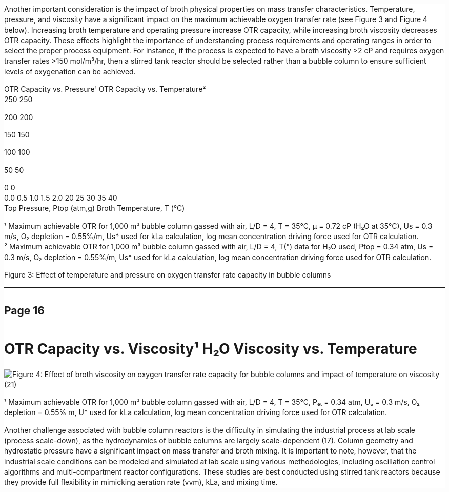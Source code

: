 Another important consideration is the impact of broth physical properties on mass transfer characteristics. Temperature, pressure, and viscosity have a significant impact on the maximum achievable oxygen transfer rate (see Figure 3 and Figure 4 below). Increasing broth temperature and operating pressure increase OTR capacity, while increasing broth viscosity decreases OTR capacity. These effects highlight the importance of understanding process requirements and operating ranges in order to select the proper process equipment. For instance, if the process is expected to have a broth viscosity >2 cP and requires oxygen transfer rates >150 mol/m³/hr, then a stirred tank reactor should be selected rather than a bubble column to ensure sufficient levels of oxygenation can be achieved.  
  
OTR Capacity vs. Pressure¹          OTR Capacity vs. Temperature²  
250                                   250  
                                       
200                                   200  
                                       
150                                   150  
                                       
100                                   100  
                                       
50                                    50  
                                       
0                                     0  
0.0    0.5    1.0    1.5    2.0        20   25   30   35   40  
Top Pressure, Ptop (atm,g)           Broth Temperature, T (°C)  
  
¹ Maximum achievable OTR for 1,000 m³ bubble column gassed with air, L/D = 4, T = 35°C, μ = 0.72 cP (H₂O at 35°C), Us = 0.3 m/s, O₂ depletion = 0.55%/m, Us* used for kLa calculation, log mean concentration driving force used for OTR calculation.    
² Maximum achievable OTR for 1,000 m³ bubble column gassed with air, L/D = 4, T(°) data for H₂O used, Ptop = 0.34 atm, Us = 0.3 m/s, O₂ depletion = 0.55%/m, Us* used for kLa calculation, log mean concentration driving force used for OTR calculation.    
  
Figure 3: Effect of temperature and pressure on oxygen transfer rate capacity in bubble columns

---

## Page 16

# OTR Capacity vs. Viscosity¹  H₂O Viscosity vs. Temperature  
  
![Figure 4: Effect of broth viscosity on oxygen transfer rate capacity for bubble columns and impact of temperature on viscosity (21)](https://www.nrel.gov/publications)  
  
¹ Maximum achievable OTR for 1,000 m³ bubble column gassed with air, L/D = 4, T = 35°C, Pₑₜ = 0.34 atm, Uₒ = 0.3 m/s, O₂ depletion = 0.55% m, U* used for kLa calculation, log mean concentration driving force used for OTR calculation.  
  
Another challenge associated with bubble column reactors is the difficulty in simulating the industrial process at lab scale (process scale-down), as the hydrodynamics of bubble columns are largely scale-dependent (17). Column geometry and hydrostatic pressure have a significant impact on mass transfer and broth mixing. It is important to note, however, that the industrial scale conditions can be modeled and simulated at lab scale using various methodologies, including oscillation control algorithms and multi-compartment reactor configurations. These studies are best conducted using stirred tank reactors because they provide full flexibility in mimicking aeration rate (vvm), kLa, and mixing time.  
  